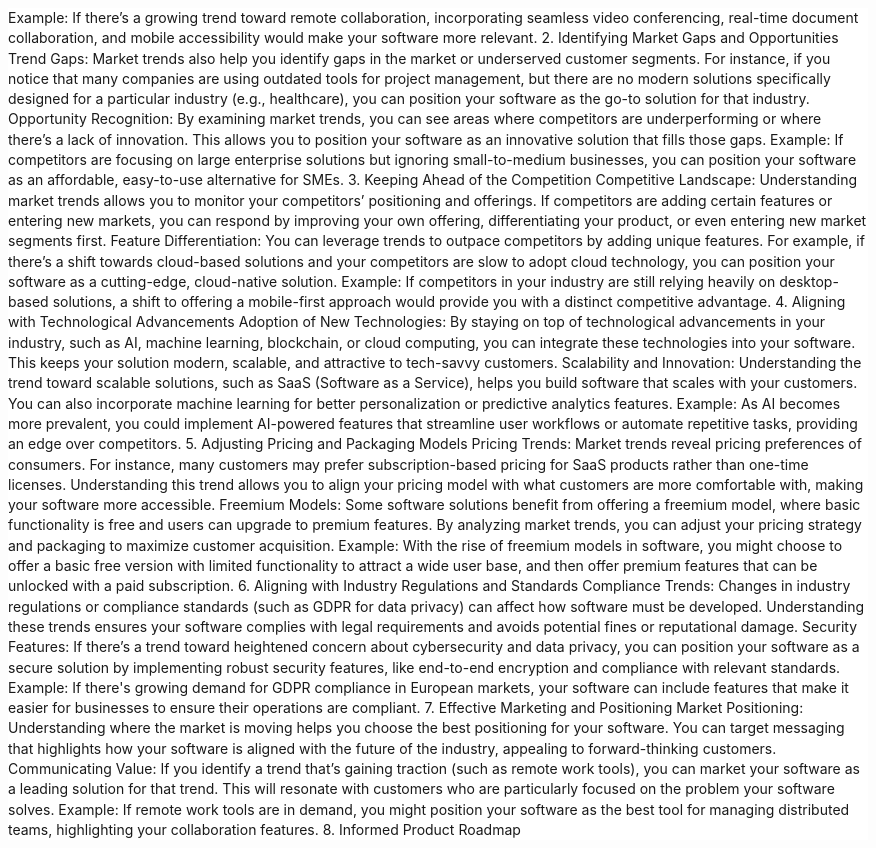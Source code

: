 Example: If there’s a growing trend toward remote collaboration, incorporating seamless video conferencing, real-time document collaboration, and mobile accessibility would make your software more relevant.
2. Identifying Market Gaps and Opportunities
Trend Gaps: Market trends also help you identify gaps in the market or underserved customer segments. For instance, if you notice that many companies are using outdated tools for project management, but there are no modern solutions specifically designed for a particular industry (e.g., healthcare), you can position your software as the go-to solution for that industry.
Opportunity Recognition: By examining market trends, you can see areas where competitors are underperforming or where there’s a lack of innovation. This allows you to position your software as an innovative solution that fills those gaps.
Example: If competitors are focusing on large enterprise solutions but ignoring small-to-medium businesses, you can position your software as an affordable, easy-to-use alternative for SMEs.
3. Keeping Ahead of the Competition
Competitive Landscape: Understanding market trends allows you to monitor your competitors’ positioning and offerings. If competitors are adding certain features or entering new markets, you can respond by improving your own offering, differentiating your product, or even entering new market segments first.
Feature Differentiation: You can leverage trends to outpace competitors by adding unique features. For example, if there’s a shift towards cloud-based solutions and your competitors are slow to adopt cloud technology, you can position your software as a cutting-edge, cloud-native solution.
Example: If competitors in your industry are still relying heavily on desktop-based solutions, a shift to offering a mobile-first approach would provide you with a distinct competitive advantage.
4. Aligning with Technological Advancements
Adoption of New Technologies: By staying on top of technological advancements in your industry, such as AI, machine learning, blockchain, or cloud computing, you can integrate these technologies into your software. This keeps your solution modern, scalable, and attractive to tech-savvy customers.
Scalability and Innovation: Understanding the trend toward scalable solutions, such as SaaS (Software as a Service), helps you build software that scales with your customers. You can also incorporate machine learning for better personalization or predictive analytics features.
Example: As AI becomes more prevalent, you could implement AI-powered features that streamline user workflows or automate repetitive tasks, providing an edge over competitors.
5. Adjusting Pricing and Packaging Models
Pricing Trends: Market trends reveal pricing preferences of consumers. For instance, many customers may prefer subscription-based pricing for SaaS products rather than one-time licenses. Understanding this trend allows you to align your pricing model with what customers are more comfortable with, making your software more accessible.
Freemium Models: Some software solutions benefit from offering a freemium model, where basic functionality is free and users can upgrade to premium features. By analyzing market trends, you can adjust your pricing strategy and packaging to maximize customer acquisition.
Example: With the rise of freemium models in software, you might choose to offer a basic free version with limited functionality to attract a wide user base, and then offer premium features that can be unlocked with a paid subscription.
6. Aligning with Industry Regulations and Standards
Compliance Trends: Changes in industry regulations or compliance standards (such as GDPR for data privacy) can affect how software must be developed. Understanding these trends ensures your software complies with legal requirements and avoids potential fines or reputational damage.
Security Features: If there’s a trend toward heightened concern about cybersecurity and data privacy, you can position your software as a secure solution by implementing robust security features, like end-to-end encryption and compliance with relevant standards.
Example: If there's growing demand for GDPR compliance in European markets, your software can include features that make it easier for businesses to ensure their operations are compliant.
7. Effective Marketing and Positioning
Market Positioning: Understanding where the market is moving helps you choose the best positioning for your software. You can target messaging that highlights how your software is aligned with the future of the industry, appealing to forward-thinking customers.
Communicating Value: If you identify a trend that’s gaining traction (such as remote work tools), you can market your software as a leading solution for that trend. This will resonate with customers who are particularly focused on the problem your software solves.
Example: If remote work tools are in demand, you might position your software as the best tool for managing distributed teams, highlighting your collaboration features.
8. Informed Product Roadmap